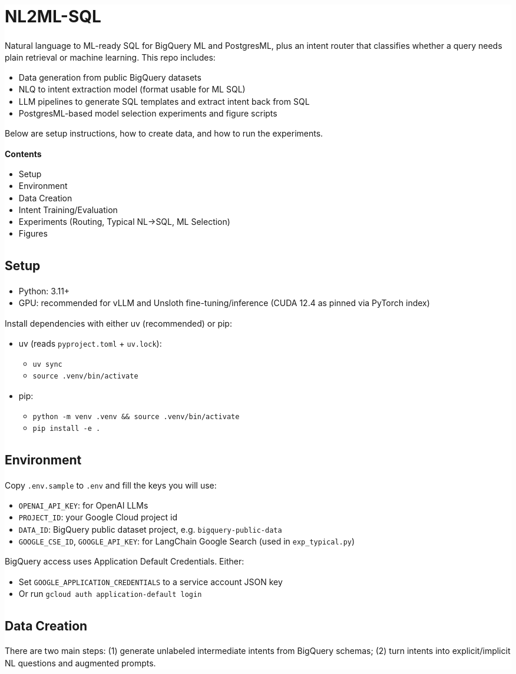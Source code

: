 # NL2ML-SQL

Natural language to ML-ready SQL for BigQuery ML and PostgresML, plus an intent router that classifies whether a query needs plain retrieval or machine learning. This repo includes:

- Data generation from public BigQuery datasets
- NLQ to intent extraction model (format usable for ML SQL)
- LLM pipelines to generate SQL templates and extract intent back from SQL
- PostgresML-based model selection experiments and figure scripts

Below are setup instructions, how to create data, and how to run the experiments.

**Contents**
- Setup
- Environment
- Data Creation
- Intent Training/Evaluation
- Experiments (Routing, Typical NL→SQL, ML Selection)
- Figures

## Setup

- Python: 3.11+
- GPU: recommended for vLLM and Unsloth fine-tuning/inference (CUDA 12.4 as pinned via PyTorch index)

Install dependencies with either uv (recommended) or pip:

- uv (reads `pyproject.toml` + `uv.lock`):
  - `uv sync`
  - `source .venv/bin/activate`

- pip:
  - `python -m venv .venv && source .venv/bin/activate`
  - `pip install -e .`

## Environment

Copy `.env.sample` to `.env` and fill the keys you will use:

- `OPENAI_API_KEY`: for OpenAI LLMs
- `PROJECT_ID`: your Google Cloud project id
- `DATA_ID`: BigQuery public dataset project, e.g. `bigquery-public-data`
- `GOOGLE_CSE_ID`, `GOOGLE_API_KEY`: for LangChain Google Search (used in `exp_typical.py`)

BigQuery access uses Application Default Credentials. Either:

- Set `GOOGLE_APPLICATION_CREDENTIALS` to a service account JSON key
- Or run `gcloud auth application-default login`

## Data Creation

There are two main steps: (1) generate unlabeled intermediate intents from BigQuery schemas; (2) turn intents into explicit/implicit NL questions and augmented prompts.
